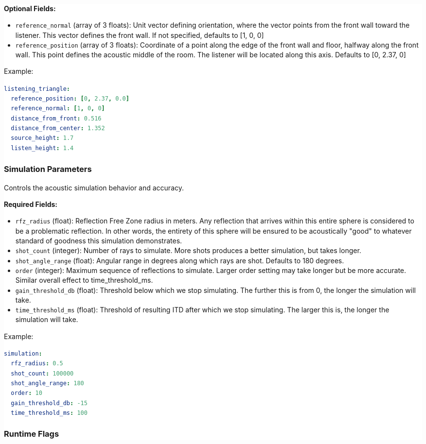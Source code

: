 **Optional Fields:**

- `reference_normal` (array of 3 floats): Unit vector defining orientation, where the vector points from the front wall toward the listener. This vector defines the front wall. If not specified, defaults to [1, 0, 0]
- `reference_position` (array of 3 floats): Coordinate of a point along the edge of the front wall and floor, halfway along the front wall. This point defines the acoustic middle of the room. The listener will be located along this axis. Defaults to [0, 2.37, 0]

Example:

```yaml
listening_triangle:
  reference_position: [0, 2.37, 0.0]
  reference_normal: [1, 0, 0]
  distance_from_front: 0.516
  distance_from_center: 1.352
  source_height: 1.7
  listen_height: 1.4
```

### Simulation Parameters

Controls the acoustic simulation behavior and accuracy.

**Required Fields:**

- `rfz_radius` (float): Reflection Free Zone radius in meters. Any reflection that arrives within this entire sphere is considered to be a problematic reflection.
  In other words, the entirety of this sphere will be ensured to be acoustically "good" to whatever standard of goodness this simulation demonstrates.
- `shot_count` (integer): Number of rays to simulate. More shots produces a better simulation, but takes longer.
- `shot_angle_range` (float): Angular range in degrees along which rays are shot. Defaults to 180 degrees.
- `order` (integer): Maximum sequence of reflections to simulate. Larger order setting may take longer but be more accurate. Similar overall effect to time_threshold_ms.
- `gain_threshold_db` (float): Threshold below which we stop simulating. The further this is from 0, the longer the simulation will take.
- `time_threshold_ms` (float): Threshold of resulting ITD after which we stop simulating. The larger this is, the longer the simulation will take.

Example:

```yaml
simulation:
  rfz_radius: 0.5
  shot_count: 100000
  shot_angle_range: 180
  order: 10
  gain_threshold_db: -15
  time_threshold_ms: 100
```

### Runtime Flags
